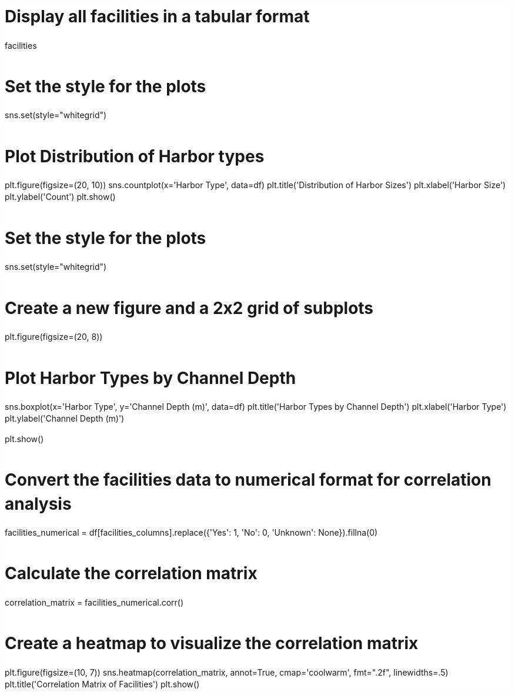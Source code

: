 # Display all facilities in a tabular format
facilities


# Set the style for the plots
sns.set(style="whitegrid")

# Plot Distribution of Harbor types
plt.figure(figsize=(20, 10))
sns.countplot(x='Harbor Type', data=df)
plt.title('Distribution of Harbor Sizes')
plt.xlabel('Harbor Size')
plt.ylabel('Count')
plt.show()

# Set the style for the plots
sns.set(style="whitegrid")

# Create a new figure and a 2x2 grid of subplots
plt.figure(figsize=(20, 8))


# Plot Harbor Types by Channel Depth
sns.boxplot(x='Harbor Type', y='Channel Depth (m)', data=df)
plt.title('Harbor Types by Channel Depth')
plt.xlabel('Harbor Type')
plt.ylabel('Channel Depth (m)')



plt.show()

# Convert the facilities data to numerical format for correlation analysis
facilities_numerical = df[facilities_columns].replace({'Yes': 1, 'No': 0, 'Unknown': None}).fillna(0)

# Calculate the correlation matrix
correlation_matrix = facilities_numerical.corr()

# Create a heatmap to visualize the correlation matrix
plt.figure(figsize=(10, 7))
sns.heatmap(correlation_matrix, annot=True, cmap='coolwarm', fmt=".2f", linewidths=.5)
plt.title('Correlation Matrix of Facilities')
plt.show()

